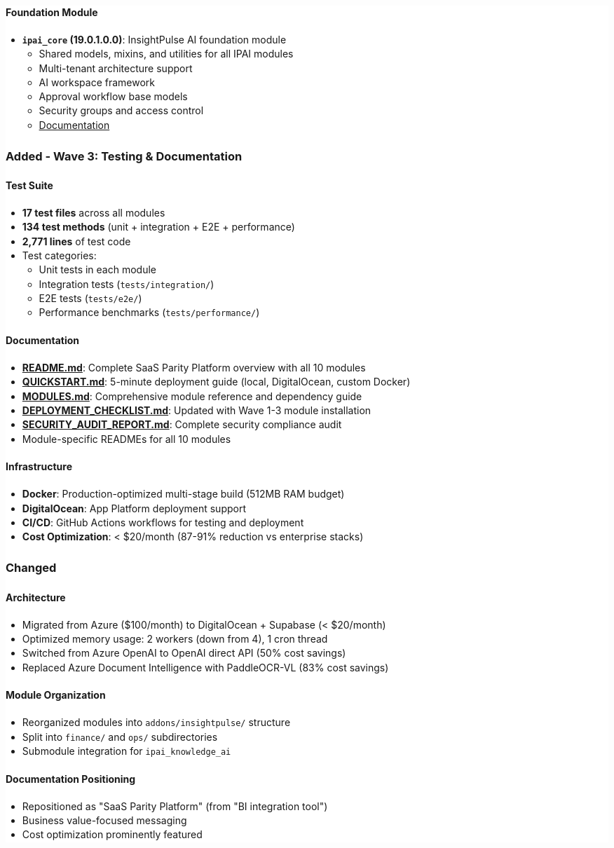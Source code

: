 #### Foundation Module
- **`ipai_core` (19.0.1.0.0)**: InsightPulse AI foundation module
  - Shared models, mixins, and utilities for all IPAI modules
  - Multi-tenant architecture support
  - AI workspace framework
  - Approval workflow base models
  - Security groups and access control
  - [Documentation](insightpulse_odoo/addons/insightpulse/core/ipai_core/README.md)

### Added - Wave 3: Testing & Documentation

#### Test Suite
- **17 test files** across all modules
- **134 test methods** (unit + integration + E2E + performance)
- **2,771 lines** of test code
- Test categories:
  - Unit tests in each module
  - Integration tests (`tests/integration/`)
  - E2E tests (`tests/e2e/`)
  - Performance benchmarks (`tests/performance/`)

#### Documentation
- **[README.md](README.md)**: Complete SaaS Parity Platform overview with all 10 modules
- **[QUICKSTART.md](QUICKSTART.md)**: 5-minute deployment guide (local, DigitalOcean, custom Docker)
- **[MODULES.md](MODULES.md)**: Comprehensive module reference and dependency guide
- **[DEPLOYMENT_CHECKLIST.md](DEPLOYMENT_CHECKLIST.md)**: Updated with Wave 1-3 module installation
- **[SECURITY_AUDIT_REPORT.md](SECURITY_AUDIT_REPORT.md)**: Complete security compliance audit
- Module-specific READMEs for all 10 modules

#### Infrastructure
- **Docker**: Production-optimized multi-stage build (512MB RAM budget)
- **DigitalOcean**: App Platform deployment support
- **CI/CD**: GitHub Actions workflows for testing and deployment
- **Cost Optimization**: < $20/month (87-91% reduction vs enterprise stacks)

### Changed

#### Architecture
- Migrated from Azure ($100/month) to DigitalOcean + Supabase (< $20/month)
- Optimized memory usage: 2 workers (down from 4), 1 cron thread
- Switched from Azure OpenAI to OpenAI direct API (50% cost savings)
- Replaced Azure Document Intelligence with PaddleOCR-VL (83% cost savings)

#### Module Organization
- Reorganized modules into `addons/insightpulse/` structure
- Split into `finance/` and `ops/` subdirectories
- Submodule integration for `ipai_knowledge_ai`

#### Documentation Positioning
- Repositioned as "SaaS Parity Platform" (from "BI integration tool")
- Business value-focused messaging
- Cost optimization prominently featured

